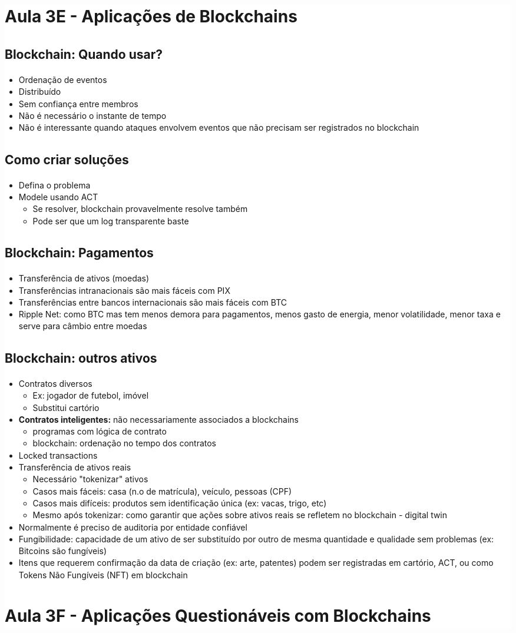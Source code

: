 # Aula 3E - Aplicações de Blockchains

## Blockchain: Quando usar?

- Ordenação de eventos
- Distribuído
- Sem confiança entre membros
- Não é necessário o instante de tempo
- Não é interessante quando ataques envolvem eventos que não precisam ser registrados no blockchain

## Como criar soluções

- Defina o problema
- Modele usando ACT
  - Se resolver, blockchain provavelmente resolve também
  - Pode ser que um log transparente baste

## Blockchain: Pagamentos

- Transferência de ativos (moedas)
- Transferências intranacionais são mais fáceis com PIX
- Transferências entre bancos internacionais são mais fáceis com BTC
- Ripple Net: como BTC mas tem menos demora para pagamentos, menos gasto de energia, menor volatilidade, menor taxa e serve para câmbio entre moedas

## Blockchain: outros ativos

- Contratos diversos
  - Ex: jogador de futebol, imóvel
  - Substitui cartório
- **Contratos inteligentes:** não necessariamente associados a blockchains
  - programas com lógica de contrato
  - blockchain: ordenação no tempo dos contratos
- Locked transactions
- Transferência de ativos reais
  - Necessário "tokenizar" ativos
  - Casos mais fáceis: casa (n.o de matrícula), veículo, pessoas (CPF)
  - Casos mais difíceis: produtos sem identificação única (ex: vacas, trigo, etc)
  - Mesmo após tokenizar: como garantir que ações sobre ativos reais se refletem no blockchain - digital twin
- Normalmente é preciso de auditoria por entidade confiável
- Fungibilidade: capacidade de um ativo de ser substituído por outro de mesma quantidade e qualidade sem problemas (ex: Bitcoins são fungíveis)
- Itens que requerem confirmação da data de criação (ex: arte, patentes) podem ser registradas em cartório, ACT, ou como Tokens Não Fungíveis (NFT) em blockchain

# Aula 3F - Aplicações Questionáveis com Blockchains

